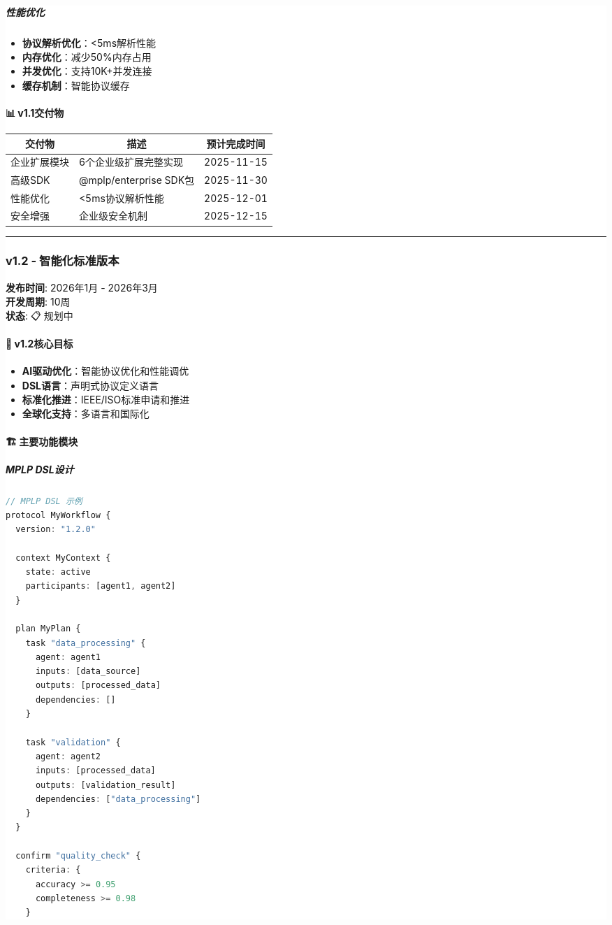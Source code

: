 ##### 性能优化
- **协议解析优化**：<5ms解析性能
- **内存优化**：减少50%内存占用
- **并发优化**：支持10K+并发连接
- **缓存机制**：智能协议缓存

#### 📊 v1.1交付物
| 交付物 | 描述 | 预计完成时间 |
|--------|------|-------------|
| 企业扩展模块 | 6个企业级扩展完整实现 | 2025-11-15 |
| 高级SDK | @mplp/enterprise SDK包 | 2025-11-30 |
| 性能优化 | <5ms协议解析性能 | 2025-12-01 |
| 安全增强 | 企业级安全机制 | 2025-12-15 |

---

### v1.2 - 智能化标准版本
**发布时间**: 2026年1月 - 2026年3月  
**开发周期**: 10周  
**状态**: 📋 规划中

#### 🎯 v1.2核心目标
- **AI驱动优化**：智能协议优化和性能调优
- **DSL语言**：声明式协议定义语言
- **标准化推进**：IEEE/ISO标准申请和推进
- **全球化支持**：多语言和国际化

#### 🏗️ 主要功能模块

##### MPLP DSL设计
```typescript
// MPLP DSL 示例
protocol MyWorkflow {
  version: "1.2.0"
  
  context MyContext {
    state: active
    participants: [agent1, agent2]
  }
  
  plan MyPlan {
    task "data_processing" {
      agent: agent1
      inputs: [data_source]
      outputs: [processed_data]
      dependencies: []
    }
    
    task "validation" {
      agent: agent2  
      inputs: [processed_data]
      outputs: [validation_result]
      dependencies: ["data_processing"]
    }
  }
  
  confirm "quality_check" {
    criteria: {
      accuracy >= 0.95
      completeness >= 0.98
    }
```